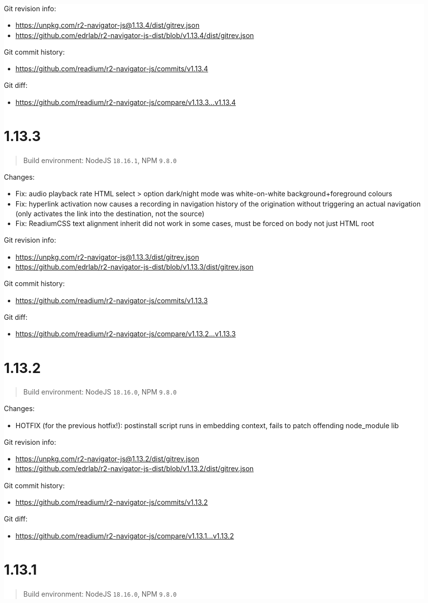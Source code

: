 Git revision info:
* https://unpkg.com/r2-navigator-js@1.13.4/dist/gitrev.json
* https://github.com/edrlab/r2-navigator-js-dist/blob/v1.13.4/dist/gitrev.json

Git commit history:
* https://github.com/readium/r2-navigator-js/commits/v1.13.4

Git diff:
* https://github.com/readium/r2-navigator-js/compare/v1.13.3...v1.13.4

# 1.13.3

> Build environment: NodeJS `18.16.1`, NPM `9.8.0`

Changes:
* Fix: audio playback rate HTML select > option dark/night mode was white-on-white background+foreground colours
* Fix: hyperlink activation now causes a recording in navigation history of the origination without triggering an actual navigation (only activates the link into the destination, not the source)
* Fix: ReadiumCSS text alignment inherit did not work in some cases, must be forced on body not just HTML root

Git revision info:
* https://unpkg.com/r2-navigator-js@1.13.3/dist/gitrev.json
* https://github.com/edrlab/r2-navigator-js-dist/blob/v1.13.3/dist/gitrev.json

Git commit history:
* https://github.com/readium/r2-navigator-js/commits/v1.13.3

Git diff:
* https://github.com/readium/r2-navigator-js/compare/v1.13.2...v1.13.3

# 1.13.2

> Build environment: NodeJS `18.16.0`, NPM `9.8.0`

Changes:
* HOTFIX (for the previous hotfix!): postinstall script runs in embedding context, fails to patch offending node_module lib

Git revision info:
* https://unpkg.com/r2-navigator-js@1.13.2/dist/gitrev.json
* https://github.com/edrlab/r2-navigator-js-dist/blob/v1.13.2/dist/gitrev.json

Git commit history:
* https://github.com/readium/r2-navigator-js/commits/v1.13.2

Git diff:
* https://github.com/readium/r2-navigator-js/compare/v1.13.1...v1.13.2

# 1.13.1

> Build environment: NodeJS `18.16.0`, NPM `9.8.0`
